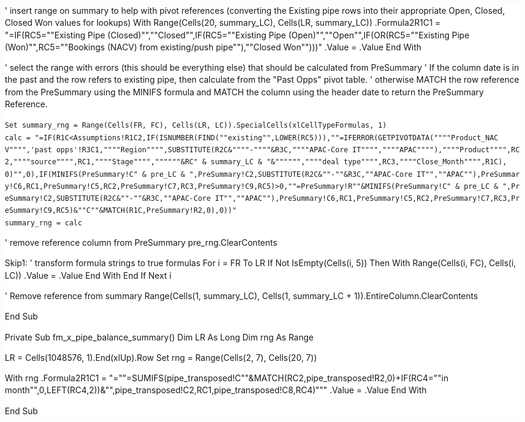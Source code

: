 ' insert range on summary to help with pivot references (converting the Existing pipe rows into their appropriate Open, Closed, Closed Won values for lookups)
        With Range(Cells(20, summary_LC), Cells(LR, summary_LC))
            .Formula2R1C1 = "=IF(RC5=""Existing Pipe (Closed)"",""Closed"",IF(RC5=""Existing Pipe (Open)"",""Open"",IF(OR(RC5=""Existing Pipe (Won)"",RC5=""Bookings (NACV) from existing/push pipe""),""Closed Won"")))"
            .Value = .Value
        End With
    
' select the range with errors (this should be everything else) that should be calculated from PreSummary
' If the column date is in the past and the row refers to existing pipe, then calculate from the "Past Opps" pivot table.
' otherwise MATCH the row reference from the PreSummary using the MINIFS formula and MATCH the column using the header date to return the PreSummary Reference.
    
    Set summary_rng = Range(Cells(FR, FC), Cells(LR, LC)).SpecialCells(xlCellTypeFormulas, 1)
    calc = "=IF(R1C<Assumptions!R1C2,IF(ISNUMBER(FIND(""existing"",LOWER(RC5))),""=IFERROR(GETPIVOTDATA(""""Product_NACV"""",'past opps'!R3C1,""""Region"""",SUBSTITUTE(R2C&""""-""""&R3C,""""APAC-Core IT"""",""""APAC""""),""""Product"""",RC2,""""source"""",RC1,""""Stage"""",""""""&RC" & summary_LC & "&"""""",""""deal type"""",RC3,""""Close_Month"""",R1C),0)"",0),IF(MINIFS(PreSummary!C" & pre_LC & ",PreSummary!C2,SUBSTITUTE(R2C&""-""&R3C,""APAC-Core IT"",""APAC""),PreSummary!C6,RC1,PreSummary!C5,RC2,PreSummary!C7,RC3,PreSummary!C9,RC5)>0,""=PreSummary!R""&MINIFS(PreSummary!C" & pre_LC & ",PreSummary!C2,SUBSTITUTE(R2C&""-""&R3C,""APAC-Core IT"",""APAC""),PreSummary!C6,RC1,PreSummary!C5,RC2,PreSummary!C7,RC3,PreSummary!C9,RC5)&""C""&MATCH(R1C,PreSummary!R2,0),0))"
    summary_rng = calc
    

' remove reference column from PreSummary
    pre_rng.ClearContents


Skip1:
' transform formula strings to true formulas
    For i = FR To LR
        If Not IsEmpty(Cells(i, 5)) Then
            With Range(Cells(i, FC), Cells(i, LC))
                .Value = .Value
            End With
        End If
    Next i


' Remove reference from summary
    Range(Cells(1, summary_LC), Cells(1, summary_LC + 1)).EntireColumn.ClearContents

End Sub

Private Sub fm_x_pipe_balance_summary()
Dim LR As Long
Dim rng As Range

LR = Cells(1048576, 1).End(xlUp).Row
Set rng = Range(Cells(2, 7), Cells(20, 7))

With rng
    .Formula2R1C1 = "=""=SUMIFS(pipe_transposed!C""&MATCH(RC2,pipe_transposed!R2,0)+IF(RC4=""in month"",0,LEFT(RC4,2))&"",pipe_transposed!C2,RC1,pipe_transposed!C8,RC4)"""
    .Value = .Value
End With


End Sub








